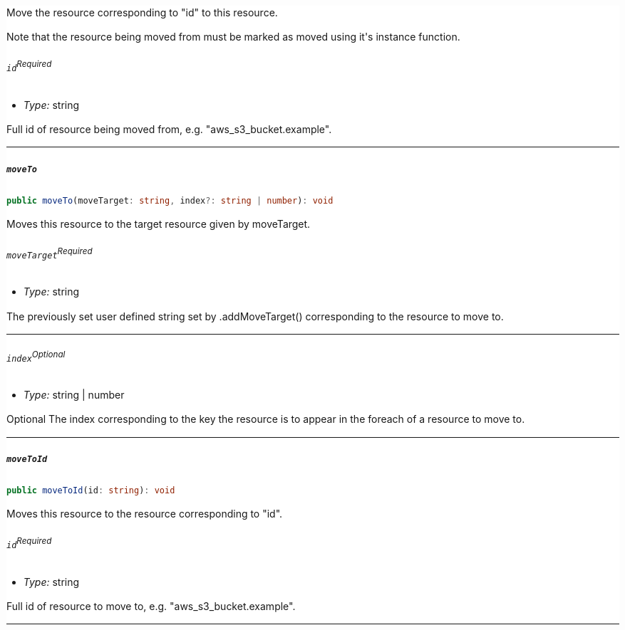 Move the resource corresponding to "id" to this resource.

Note that the resource being moved from must be marked as moved using it's instance function.

###### `id`<sup>Required</sup> <a name="id" id="@skeptools/provider-zenduty.roles.Roles.moveFromId.parameter.id"></a>

- *Type:* string

Full id of resource being moved from, e.g. "aws_s3_bucket.example".

---

##### `moveTo` <a name="moveTo" id="@skeptools/provider-zenduty.roles.Roles.moveTo"></a>

```typescript
public moveTo(moveTarget: string, index?: string | number): void
```

Moves this resource to the target resource given by moveTarget.

###### `moveTarget`<sup>Required</sup> <a name="moveTarget" id="@skeptools/provider-zenduty.roles.Roles.moveTo.parameter.moveTarget"></a>

- *Type:* string

The previously set user defined string set by .addMoveTarget() corresponding to the resource to move to.

---

###### `index`<sup>Optional</sup> <a name="index" id="@skeptools/provider-zenduty.roles.Roles.moveTo.parameter.index"></a>

- *Type:* string | number

Optional The index corresponding to the key the resource is to appear in the foreach of a resource to move to.

---

##### `moveToId` <a name="moveToId" id="@skeptools/provider-zenduty.roles.Roles.moveToId"></a>

```typescript
public moveToId(id: string): void
```

Moves this resource to the resource corresponding to "id".

###### `id`<sup>Required</sup> <a name="id" id="@skeptools/provider-zenduty.roles.Roles.moveToId.parameter.id"></a>

- *Type:* string

Full id of resource to move to, e.g. "aws_s3_bucket.example".

---